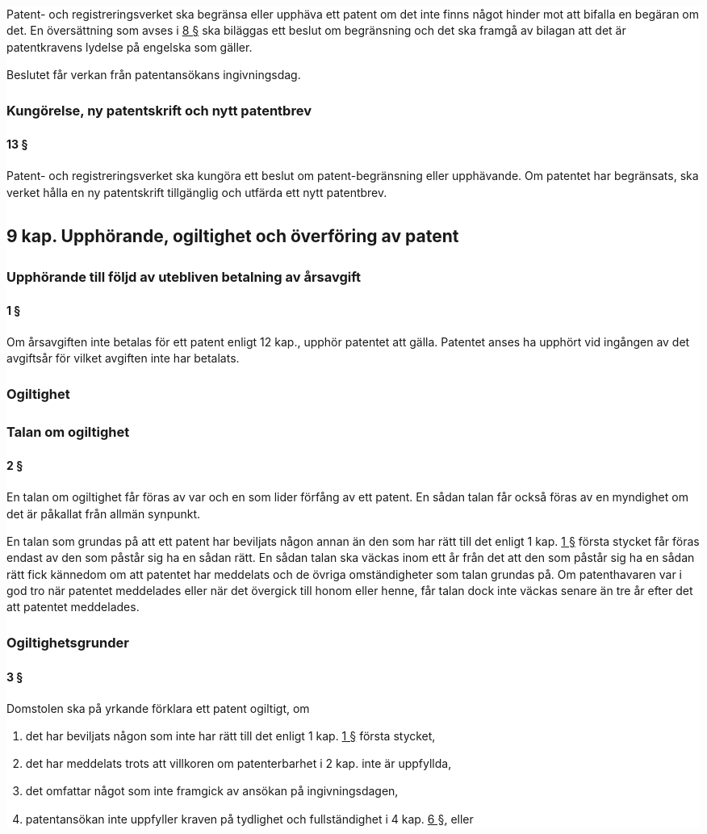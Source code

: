 Patent- och registreringsverket ska begränsa eller upphäva ett patent om det inte finns något hinder mot att bifalla en begäran om det. En översättning som avses i [8 §](#kap8.8) ska biläggas ett beslut om begränsning och det ska framgå av bilagan att det är patentkravens lydelse på engelska som gäller.

Beslutet får verkan från patentansökans ingivningsdag.

### Kungörelse, ny patentskrift och nytt patentbrev

#### 13 §

Patent- och registreringsverket ska kungöra ett beslut om patent-begränsning eller upphävande. Om patentet har begränsats, ska verket hålla en ny patentskrift tillgänglig och utfärda ett nytt patentbrev.

## 9 kap. Upphörande, ogiltighet och överföring av patent

### Upphörande till följd av utebliven betalning av årsavgift

#### 1 §

Om årsavgiften inte betalas för ett patent enligt 12 kap., upphör patentet att gälla. Patentet anses ha upphört vid ingången av det avgiftsår för vilket avgiften inte har betalats.

### Ogiltighet

### Talan om ogiltighet

#### 2 §

En talan om ogiltighet får föras av var och en som lider förfång av ett patent. En sådan talan får också föras av en myndighet om det är påkallat från allmän synpunkt.

En talan som grundas på att ett patent har beviljats någon annan än den som har rätt till det enligt 1 kap. [1 §](#kap1.1) första stycket får föras endast av den som påstår sig ha en sådan rätt. En sådan talan ska väckas inom ett år från det att den som påstår sig ha en sådan rätt fick kännedom om att patentet har meddelats och de övriga omständigheter som talan grundas på. Om patenthavaren var i god tro när patentet meddelades eller när det övergick till honom eller henne, får talan dock inte väckas senare än tre år efter det att patentet meddelades.

### Ogiltighetsgrunder

#### 3 §

Domstolen ska på yrkande förklara ett patent ogiltigt, om

1. det har beviljats någon som inte har rätt till det enligt 1 kap. [1 §](#kap1.1) första stycket,

2. det har meddelats trots att villkoren om patenterbarhet i 2 kap. inte är uppfyllda,

3. det omfattar något som inte framgick av ansökan på ingivningsdagen,

4. patentansökan inte uppfyller kraven på tydlighet och fullständighet i 4 kap. [6 §](#kap4.6), eller
